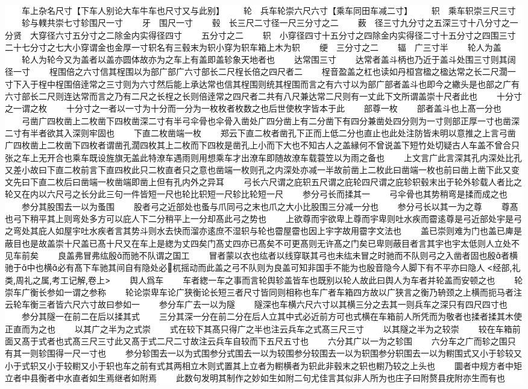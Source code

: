 










　　车上杂名尺寸【下车人别论大车牛车也尺寸又与此别】
　　轮　兵车轮崇六尺六寸【乘车同田车减二寸】
　　轵　乘车轵崇三尺三寸
　　轸与轐共崇七寸轸围尺一寸
　　牙　围尺一寸
　　毂　长三尺二寸径一尺三分寸之二
　　薮　径三寸九分寸之五深三寸十八分寸之一分贤　大穿径六寸五分寸之二除金内实得径四寸
　　五分寸之二
　　轵　小穿径四寸十五分寸之四除金内实得径二寸十五分寸之四围三寸二十七分寸之七大小穿谓金也金厚一寸轵名有三毂末为轵小穿为轵车箱上木为轵
　　绠　三分寸之二
　　辐　广三寸半
　　轮人为盖
　　轮人为轮今又为盖者以盖亦圆体故亦为之车上有盖即盖轸象天地者也
　　达常围三寸
　　达常者盖斗柄也乃近于盖斗处围三寸则其阔径一寸
　　桯围倍之六寸信其桯围以为部广部广六寸部长二尺桯长倍之四尺者二
　　桯音盈盖之杠也读如丹桓宫楹之楹达常之长二尺濶一寸下入于桯中桯围倍逹常之三寸则为六寸然后能上承达常也信其桯围则统其桯围而言之有六寸以为部广部者盖斗也即今之繖头是也部之广有六寸部长二尺则连达常而言之乃有二尺之长桯之长则倍逹常之四尺者二共有八尺兼达常二尺则有一丈此下文所谓盖崇十尺者此也
　　十分寸之一谓之枚
　　十分寸之一者以一寸为十分而一分为一枚枚者枚数之也后世使枚字皆本于此
　　部尊一枚
　　部者盖斗也上髙一分也
　　弓凿广四枚凿上二枚凿下四枚凿深二寸有半弓伞骨也伞骨入凿处广四分凿上有二分凿下有四分兼凿处四分则为一寸则部正厚一寸也凿深二寸有半者欲其入深则牢固也
　　下直二枚凿端一枚
　　郑云下直二枚者凿孔下正而上低二分也直止也此处注防皆未明以意推之上言弓凿广四枚凿上二枚凿下四枚者谓凿孔濶四枚其上二枚而下四枚是凿孔上小而下大也不知古人之盖縁何不曾说盖下短竹处切疑古人车盖不曾合只张之车上无开合也乘车既设旌旗无盖此特潦车遇雨则用想乘车才出潦车即随故潦车载蓑笠以为雨之备也
　　上文言广此言深其孔内深处比孔又差小故曰下直二枚前言下直四枚此只二枚直者只之意也凿端一枚则孔之内深处亦减一半故前凿上二枚此曰凿端一枚也前曰凿上凿下此又变文先曰下直二枚后曰凿端一枚凿端即凿上但有孔内外之异耳
　　弓长六尺谓之庇轵五尺谓之庇轮四尺谓之庇轸轵毂末出于轮外轸载人者比之轮又在内以六尺弓之长分此三句一件皆短一尺也轮比轵短一尺轸比轮短一尺
　　参分弓长而揉其一
　　弓伞骨也其势稍弯是揉而成之也
　　参分其股围去一以为蚤围
　　股者弓之近部处也蚤与爪同弓之末也爪之大小比股围三分减一分也
　　参分弓长以其一为之尊
　　尊髙也弓下稍平其上则弯处多方可以庇人下二分稍平上一分却髙此弓之势也
　　上欲尊而宇欲卑上尊而宇卑则吐水疾而霤逺尊是弓近部处宇是弓之弯处其庇人如屋宇吐水疾者言其势斗则水去快而溜亦逺庶不湿轵与轮也霤屋霤也因上宇字故用霤字文法也
　　盖已崇则难为门也盖已庳是蔽目也是故盖崇十尺盖已髙十尺又在车上是緫为丈四矣门髙丈四亦已髙矣不可更髙则无许髙之门矣已卑则蔽目者言其宇也宇太低则人立处不见车前矣
　　良盖弗冒弗纮殷而驰不队谓之国工
　　冒者蒙以衣也纮者以线穿联其弓也未纮未冒之时驰而不队则弓之入凿者固也殷者横驰于中也横必有髙下车驰其间自有隐处必杌摇动而此盖之弓不队则为良盖可知非国手不能为也殷音隐今人脚下有不平亦曰隐人
<经部,礼类,周礼之属,考工记解,卷上>
　　舆人爲车
　　车者緫一车之事而言轮舆轸盖皆车也既别以轮人故此曰舆人为车者并轮盖而安顿之也
　　轮崇车广衡长参如一谓之参称
　　轮论崇卑车论广狭衡论长短三者尺寸皆同则相称也车广者车箱四方故以广狭言之衡乃辀颈之上横而扼马者注云轮车衡三者皆六尺六寸故曰参如一
　　参分车广去一以为隧
　　隧深也车横六尺六寸以其横三分之去其一则兵车之深只有四尺四寸也
　　参分其隧一在前二在后以揉其式
　　三分其深一分在前二分在后人立其中式必近前方可也式横在车箱前人所凭而为敬者也揉者揉其木使正直而为之也
　　以其广之半为之式崇
　　式在较下其髙只得广之半也注云兵车之式髙三尺三寸
　　以其隧之半为之较崇
　　较在车箱前面又髙于式者也式髙三尺三寸此又髙于式二尺二寸故注云兵车自较而下五尺五寸也
　　六分其广以一为之轸围
　　六分车之广而轸之围只有其一则轸围得一尺一寸也
　　参分轸围去一以为式围参分式围去一以为较围参分较围去一以为轵围参分轵围去一以为轛围式又小于轸较又小于式轵又小于较轛又小于轵也车之前有式其两相立木则式置其上立者为轛横者为轵此非毂末之轵也轛乃较之上头也
　　圜者中规方者中矩立者中县衡者中水直者如生焉继者如附焉
　　此数句发明其制作之妙如生如附二句尤佳言其似非人所为也庄子曰附赘县疣附亦生而有也